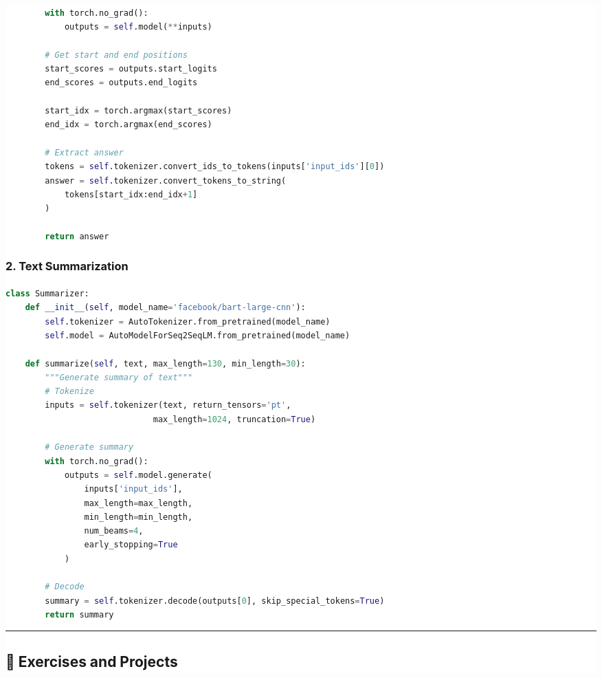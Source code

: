 ```python
        with torch.no_grad():
            outputs = self.model(**inputs)
        
        # Get start and end positions
        start_scores = outputs.start_logits
        end_scores = outputs.end_logits
        
        start_idx = torch.argmax(start_scores)
        end_idx = torch.argmax(end_scores)
        
        # Extract answer
        tokens = self.tokenizer.convert_ids_to_tokens(inputs['input_ids'][0])
        answer = self.tokenizer.convert_tokens_to_string(
            tokens[start_idx:end_idx+1]
        )
        
        return answer
```

### 2. **Text Summarization**

```python
class Summarizer:
    def __init__(self, model_name='facebook/bart-large-cnn'):
        self.tokenizer = AutoTokenizer.from_pretrained(model_name)
        self.model = AutoModelForSeq2SeqLM.from_pretrained(model_name)
    
    def summarize(self, text, max_length=130, min_length=30):
        """Generate summary of text"""
        # Tokenize
        inputs = self.tokenizer(text, return_tensors='pt', 
                              max_length=1024, truncation=True)
        
        # Generate summary
        with torch.no_grad():
            outputs = self.model.generate(
                inputs['input_ids'],
                max_length=max_length,
                min_length=min_length,
                num_beams=4,
                early_stopping=True
            )
        
        # Decode
        summary = self.tokenizer.decode(outputs[0], skip_special_tokens=True)
        return summary
```

---

## 🧪 Exercises and Projects
